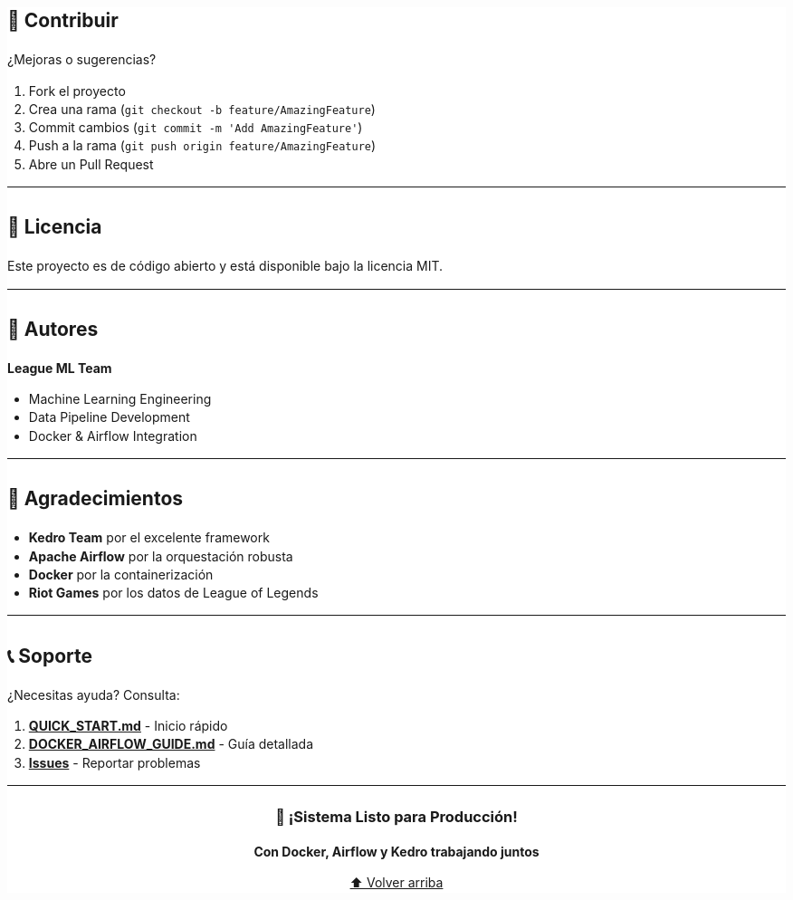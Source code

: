 
## 🤝 Contribuir

¿Mejoras o sugerencias?

1. Fork el proyecto
2. Crea una rama (`git checkout -b feature/AmazingFeature`)
3. Commit cambios (`git commit -m 'Add AmazingFeature'`)
4. Push a la rama (`git push origin feature/AmazingFeature`)
5. Abre un Pull Request

---

## 📝 Licencia

Este proyecto es de código abierto y está disponible bajo la licencia MIT.

---

## 👥 Autores

**League ML Team**
- Machine Learning Engineering
- Data Pipeline Development
- Docker & Airflow Integration

---

## 🙏 Agradecimientos

- **Kedro Team** por el excelente framework
- **Apache Airflow** por la orquestación robusta
- **Docker** por la containerización
- **Riot Games** por los datos de League of Legends

---

## 📞 Soporte

¿Necesitas ayuda? Consulta:

1. **[QUICK_START.md](QUICK_START.md)** - Inicio rápido
2. **[DOCKER_AIRFLOW_GUIDE.md](DOCKER_AIRFLOW_GUIDE.md)** - Guía detallada
3. **[Issues](https://github.com/tu-repo/issues)** - Reportar problemas

---

<div align="center">

### 🎉 ¡Sistema Listo para Producción!

**Con Docker, Airflow y Kedro trabajando juntos**

[⬆ Volver arriba](#-league-of-legends-ml-project---docker--airflow-edition)

</div>


